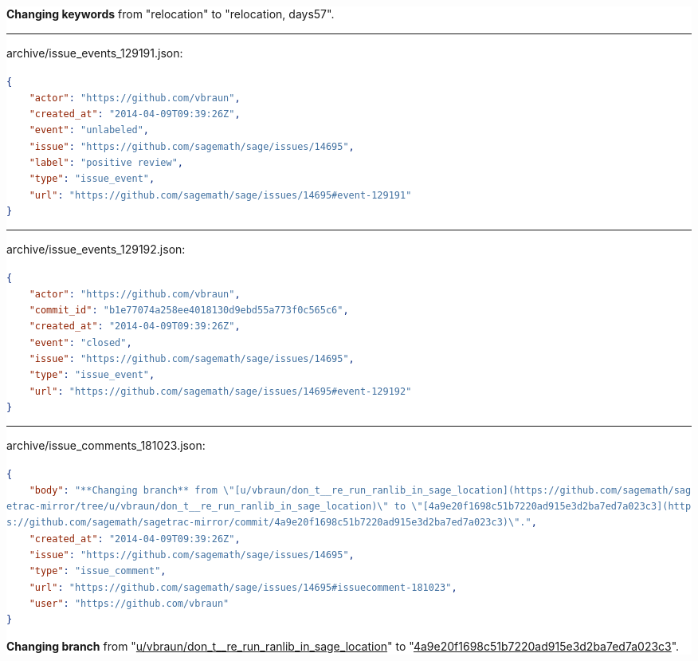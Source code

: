 **Changing keywords** from "relocation" to "relocation, days57".



---

archive/issue_events_129191.json:
```json
{
    "actor": "https://github.com/vbraun",
    "created_at": "2014-04-09T09:39:26Z",
    "event": "unlabeled",
    "issue": "https://github.com/sagemath/sage/issues/14695",
    "label": "positive review",
    "type": "issue_event",
    "url": "https://github.com/sagemath/sage/issues/14695#event-129191"
}
```



---

archive/issue_events_129192.json:
```json
{
    "actor": "https://github.com/vbraun",
    "commit_id": "b1e77074a258ee4018130d9ebd55a773f0c565c6",
    "created_at": "2014-04-09T09:39:26Z",
    "event": "closed",
    "issue": "https://github.com/sagemath/sage/issues/14695",
    "type": "issue_event",
    "url": "https://github.com/sagemath/sage/issues/14695#event-129192"
}
```



---

archive/issue_comments_181023.json:
```json
{
    "body": "**Changing branch** from \"[u/vbraun/don_t__re_run_ranlib_in_sage_location](https://github.com/sagemath/sagetrac-mirror/tree/u/vbraun/don_t__re_run_ranlib_in_sage_location)\" to \"[4a9e20f1698c51b7220ad915e3d2ba7ed7a023c3](https://github.com/sagemath/sagetrac-mirror/commit/4a9e20f1698c51b7220ad915e3d2ba7ed7a023c3)\".",
    "created_at": "2014-04-09T09:39:26Z",
    "issue": "https://github.com/sagemath/sage/issues/14695",
    "type": "issue_comment",
    "url": "https://github.com/sagemath/sage/issues/14695#issuecomment-181023",
    "user": "https://github.com/vbraun"
}
```

**Changing branch** from "[u/vbraun/don_t__re_run_ranlib_in_sage_location](https://github.com/sagemath/sagetrac-mirror/tree/u/vbraun/don_t__re_run_ranlib_in_sage_location)" to "[4a9e20f1698c51b7220ad915e3d2ba7ed7a023c3](https://github.com/sagemath/sagetrac-mirror/commit/4a9e20f1698c51b7220ad915e3d2ba7ed7a023c3)".
